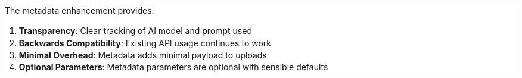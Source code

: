 The metadata enhancement provides:

1. **Transparency**: Clear tracking of AI model and prompt used
2. **Backwards Compatibility**: Existing API usage continues to work
3. **Minimal Overhead**: Metadata adds minimal payload to uploads
4. **Optional Parameters**: Metadata parameters are optional with sensible defaults
